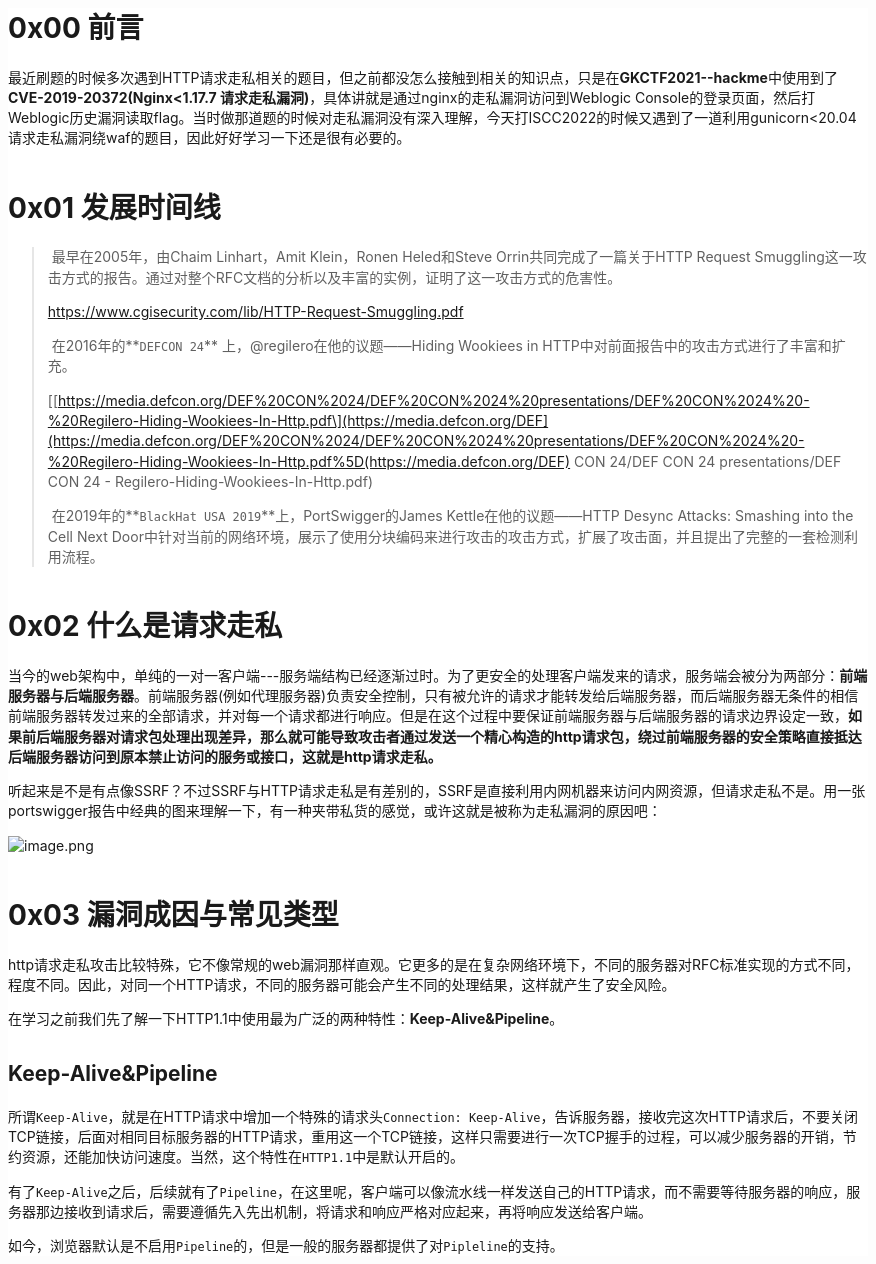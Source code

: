 0x00 前言
=======

​ 最近刷题的时候多次遇到HTTP请求走私相关的题目，但之前都没怎么接触到相关的知识点，只是在**GKCTF2021--hackme**中使用到了 **CVE-2019-20372(Nginx&lt;1.17.7 请求走私漏洞)**，具体讲就是通过nginx的走私漏洞访问到Weblogic Console的登录页面，然后打Weblogic历史漏洞读取flag。当时做那道题的时候对走私漏洞没有深入理解，今天打ISCC2022的时候又遇到了一道利用gunicorn&lt;20.04请求走私漏洞绕waf的题目，因此好好学习一下还是很有必要的。

0x01 发展时间线
==========

> ​ 最早在2005年，由Chaim Linhart，Amit Klein，Ronen Heled和Steve Orrin共同完成了一篇关于HTTP Request Smuggling这一攻击方式的报告。通过对整个RFC文档的分析以及丰富的实例，证明了这一攻击方式的危害性。
> 
> <https://www.cgisecurity.com/lib/HTTP-Request-Smuggling.pdf>
> 
> ​ 在2016年的**`DEFCON 24`** 上，@regilero在他的议题——Hiding Wookiees in HTTP中对前面报告中的攻击方式进行了丰富和扩充。
> 
> \[[https://media.defcon.org/DEF%20CON%2024/DEF%20CON%2024%20presentations/DEF%20CON%2024%20-%20Regilero-Hiding-Wookiees-In-Http.pdf\](https://media.defcon.org/DEF](https://media.defcon.org/DEF%20CON%2024/DEF%20CON%2024%20presentations/DEF%20CON%2024%20-%20Regilero-Hiding-Wookiees-In-Http.pdf%5D(https://media.defcon.org/DEF) CON 24/DEF CON 24 presentations/DEF CON 24 - Regilero-Hiding-Wookiees-In-Http.pdf)
> 
> ​ 在2019年的**`BlackHat USA 2019`**上，PortSwigger的James Kettle在他的议题——HTTP Desync Attacks: Smashing into the Cell Next Door中针对当前的网络环境，展示了使用分块编码来进行攻击的攻击方式，扩展了攻击面，并且提出了完整的一套检测利用流程。

0x02 什么是请求走私
============

​ 当今的web架构中，单纯的一对一客户端---服务端结构已经逐渐过时。为了更安全的处理客户端发来的请求，服务端会被分为两部分：**前端服务器与后端服务器**。前端服务器(例如代理服务器)负责安全控制，只有被允许的请求才能转发给后端服务器，而后端服务器无条件的相信前端服务器转发过来的全部请求，并对每一个请求都进行响应。但是在这个过程中要保证前端服务器与后端服务器的请求边界设定一致，**如果前后端服务器对请求包处理出现差异，那么就可能导致攻击者通过发送一个精心构造的http请求包，绕过前端服务器的安全策略直接抵达后端服务器访问到原本禁止访问的服务或接口，这就是http请求走私。**

​ 听起来是不是有点像SSRF？不过SSRF与HTTP请求走私是有差别的，SSRF是直接利用内网机器来访问内网资源，但请求走私不是。用一张portswigger报告中经典的图来理解一下，有一种夹带私货的感觉，或许这就是被称为走私漏洞的原因吧：

![image.png](https://shs3.b.qianxin.com/attack_forum/2022/09/attach-26abe4fc2110ea0e927ca2e8736c698b332a7100.png)

0x03 漏洞成因与常见类型
==============

​ http请求走私攻击比较特殊，它不像常规的web漏洞那样直观。它更多的是在复杂网络环境下，不同的服务器对RFC标准实现的方式不同，程度不同。因此，对同一个HTTP请求，不同的服务器可能会产生不同的处理结果，这样就产生了安全风险。

​ 在学习之前我们先了解一下HTTP1.1中使用最为广泛的两种特性：**Keep-Alive&amp;Pipeline**。

Keep-Alive&amp;Pipeline
-----------------------

​ 所谓`Keep-Alive`，就是在HTTP请求中增加一个特殊的请求头`Connection: Keep-Alive`，告诉服务器，接收完这次HTTP请求后，不要关闭TCP链接，后面对相同目标服务器的HTTP请求，重用这一个TCP链接，这样只需要进行一次TCP握手的过程，可以减少服务器的开销，节约资源，还能加快访问速度。当然，这个特性在`HTTP1.1`中是默认开启的。

​ 有了`Keep-Alive`之后，后续就有了`Pipeline`，在这里呢，客户端可以像流水线一样发送自己的HTTP请求，而不需要等待服务器的响应，服务器那边接收到请求后，需要遵循先入先出机制，将请求和响应严格对应起来，再将响应发送给客户端。

​ 如今，浏览器默认是不启用`Pipeline`的，但是一般的服务器都提供了对`Pipleline`的支持。

